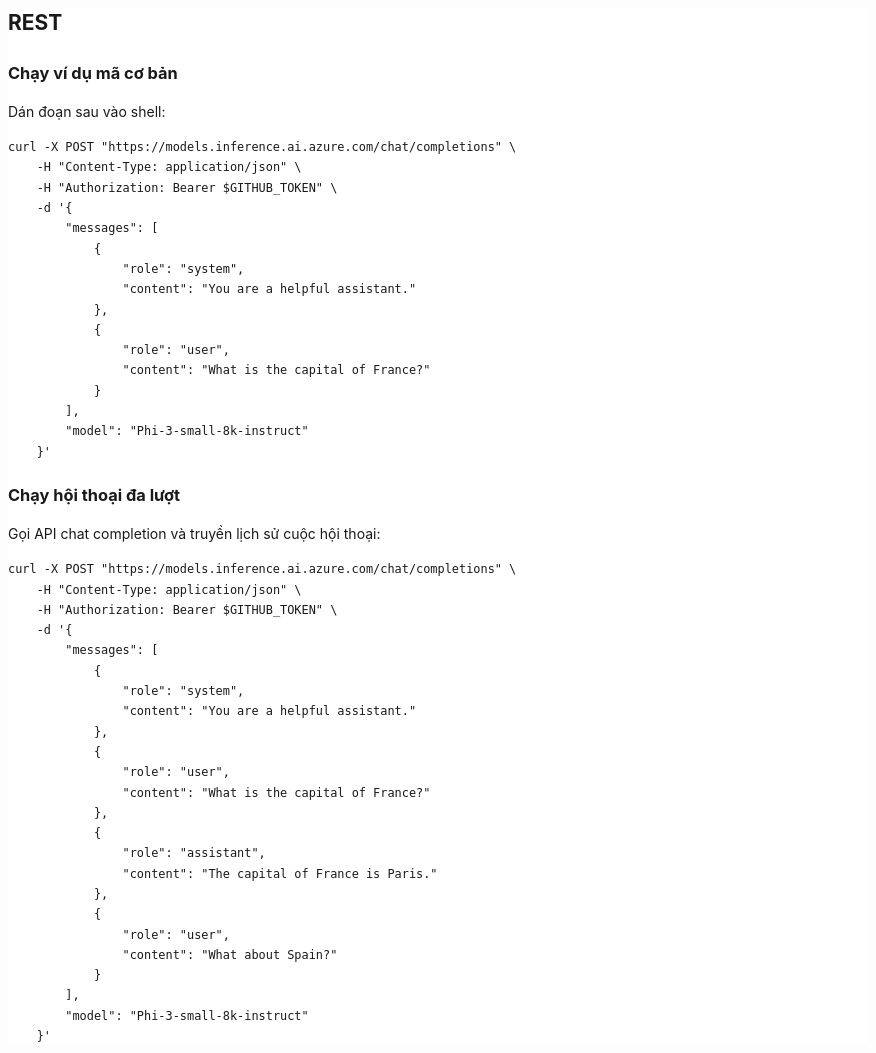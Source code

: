 ## REST

### Chạy ví dụ mã cơ bản

Dán đoạn sau vào shell:

```
curl -X POST "https://models.inference.ai.azure.com/chat/completions" \
    -H "Content-Type: application/json" \
    -H "Authorization: Bearer $GITHUB_TOKEN" \
    -d '{
        "messages": [
            {
                "role": "system",
                "content": "You are a helpful assistant."
            },
            {
                "role": "user",
                "content": "What is the capital of France?"
            }
        ],
        "model": "Phi-3-small-8k-instruct"
    }'
```

### Chạy hội thoại đa lượt

Gọi API chat completion và truyền lịch sử cuộc hội thoại:

```
curl -X POST "https://models.inference.ai.azure.com/chat/completions" \
    -H "Content-Type: application/json" \
    -H "Authorization: Bearer $GITHUB_TOKEN" \
    -d '{
        "messages": [
            {
                "role": "system",
                "content": "You are a helpful assistant."
            },
            {
                "role": "user",
                "content": "What is the capital of France?"
            },
            {
                "role": "assistant",
                "content": "The capital of France is Paris."
            },
            {
                "role": "user",
                "content": "What about Spain?"
            }
        ],
        "model": "Phi-3-small-8k-instruct"
    }'
```
